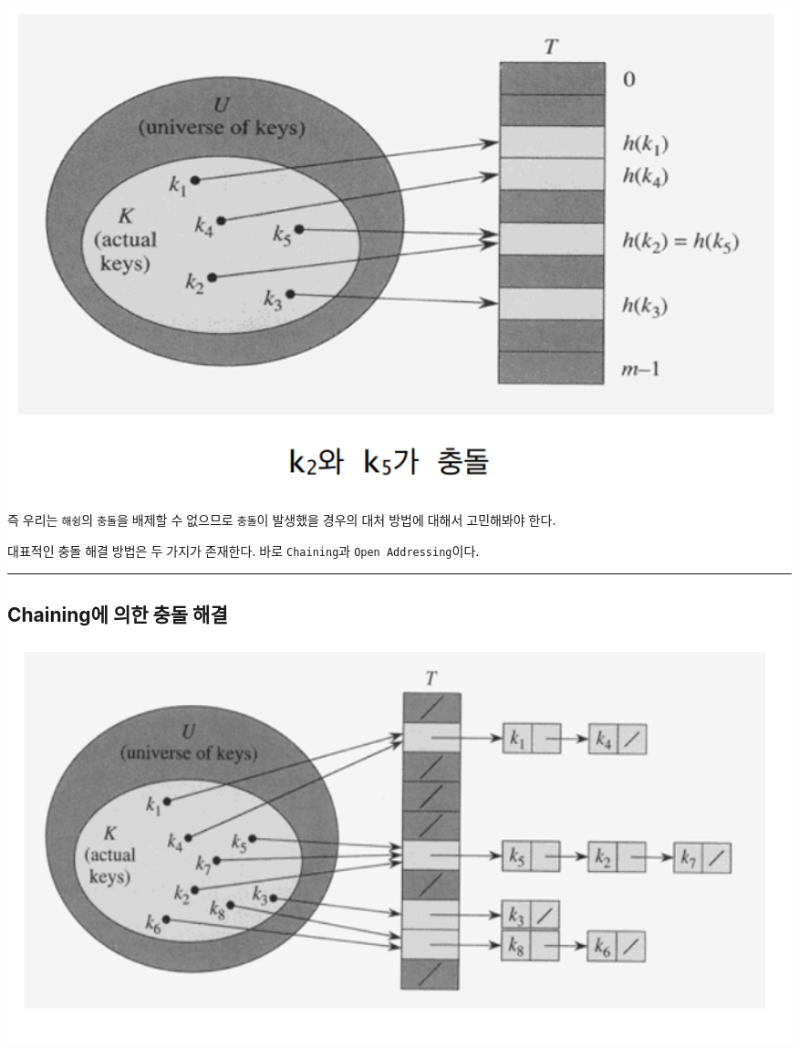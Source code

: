 <img src="/assets/img/hash2.PNG" width="100%" height="auto">

즉 우리는 `해슁`의 `충돌`을 배제할 수 없으므로 `충돌`이 발생했을 경우의 대처 방법에 대해서 고민해봐야 한다.

대표적인 충돌 해결 방법은 두 가지가 존재한다. 바로 `Chaining`과 `Open Addressing`이다.


---

## Chaining에 의한 충돌 해결

<img src="/assets/img/hash3.PNG" width="100%" height="auto">
